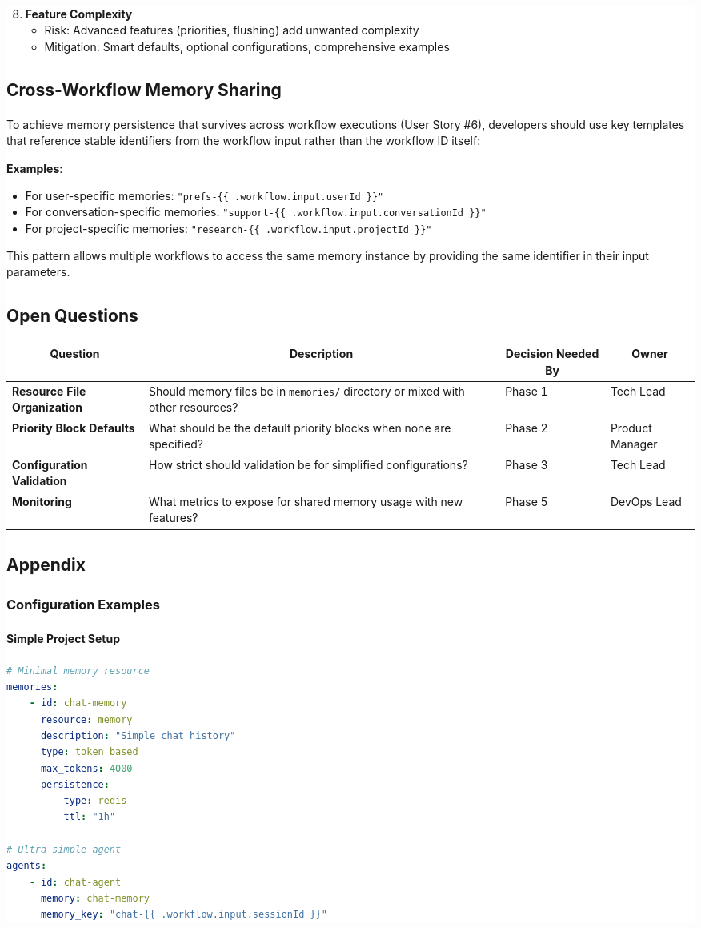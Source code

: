 8. **Feature Complexity**
    - Risk: Advanced features (priorities, flushing) add unwanted complexity
    - Mitigation: Smart defaults, optional configurations, comprehensive examples

## Cross-Workflow Memory Sharing

To achieve memory persistence that survives across workflow executions (User Story #6), developers should use key templates that reference stable identifiers from the workflow input rather than the workflow ID itself:

**Examples**:

- For user-specific memories: `"prefs-{{ .workflow.input.userId }}"`
- For conversation-specific memories: `"support-{{ .workflow.input.conversationId }}"`
- For project-specific memories: `"research-{{ .workflow.input.projectId }}"`

This pattern allows multiple workflows to access the same memory instance by providing the same identifier in their input parameters.

## Open Questions

| Question                       | Description                                                                    | Decision Needed By | Owner           |
| ------------------------------ | ------------------------------------------------------------------------------ | ------------------ | --------------- |
| **Resource File Organization** | Should memory files be in `memories/` directory or mixed with other resources? | Phase 1            | Tech Lead       |
| **Priority Block Defaults**    | What should be the default priority blocks when none are specified?            | Phase 2            | Product Manager |
| **Configuration Validation**   | How strict should validation be for simplified configurations?                 | Phase 3            | Tech Lead       |
| **Monitoring**                 | What metrics to expose for shared memory usage with new features?              | Phase 5            | DevOps Lead     |

## Appendix

### Configuration Examples

#### Simple Project Setup

```yaml
# Minimal memory resource
memories:
    - id: chat-memory
      resource: memory
      description: "Simple chat history"
      type: token_based
      max_tokens: 4000
      persistence:
          type: redis
          ttl: "1h"

# Ultra-simple agent
agents:
    - id: chat-agent
      memory: chat-memory
      memory_key: "chat-{{ .workflow.input.sessionId }}"
```

